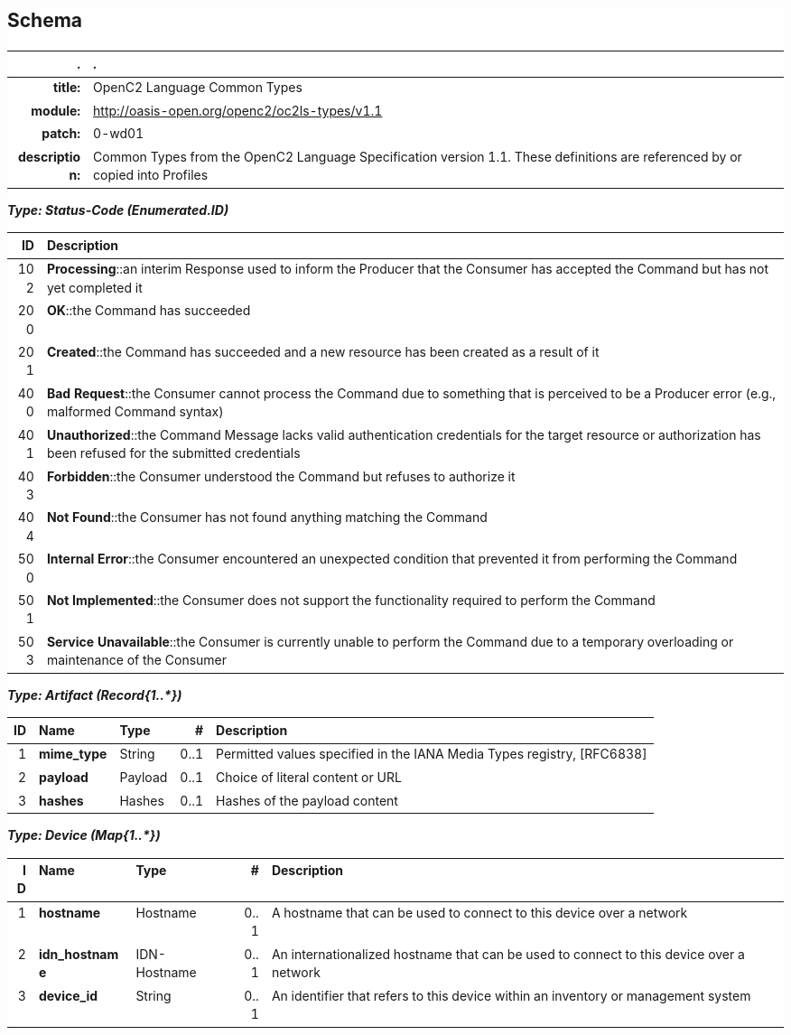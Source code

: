 
## Schema
| . | . |
| ---: | :--- |
| **title:** | OpenC2 Language Common Types |
| **module:** | http://oasis-open.org/openc2/oc2ls-types/v1.1 |
| **patch:** | 0-wd01 |
| **description:** | Common Types from the OpenC2 Language Specification version 1.1.  These definitions are referenced by or copied into Profiles |

**_Type: Status-Code (Enumerated.ID)_**

| ID | Description |
| ---: | :--- |
| 102 | **Processing**::an interim Response used to inform the Producer that the Consumer has accepted the Command but has not yet completed it |
| 200 | **OK**::the Command has succeeded |
| 201 | **Created**::the Command has succeeded and a new resource has been created as a result of it |
| 400 | **Bad Request**::the Consumer cannot process the Command due to something that is perceived to be a Producer error (e.g., malformed Command syntax) |
| 401 | **Unauthorized**::the Command Message lacks valid authentication credentials for the target resource or authorization has been refused for the submitted credentials |
| 403 | **Forbidden**::the Consumer understood the Command but refuses to authorize it |
| 404 | **Not Found**::the Consumer has not found anything matching the Command |
| 500 | **Internal Error**::the Consumer encountered an unexpected condition that prevented it from performing the Command |
| 501 | **Not Implemented**::the Consumer does not support the functionality required to perform the Command |
| 503 | **Service Unavailable**::the Consumer is currently unable to perform the Command due to a temporary overloading or maintenance of the Consumer |

**_Type: Artifact (Record{1..*})_**

| ID | Name | Type | # | Description |
| ---: | :--- | :--- | ---: | :--- |
| 1 | **mime_type** | String | 0..1 | Permitted values specified in the IANA Media Types registry, [RFC6838] |
| 2 | **payload** | Payload | 0..1 | Choice of literal content or URL |
| 3 | **hashes** | Hashes | 0..1 | Hashes of the payload content |

**_Type: Device (Map{1..*})_**

| ID | Name | Type | # | Description |
| ---: | :--- | :--- | ---: | :--- |
| 1 | **hostname** | Hostname | 0..1 | A hostname that can be used to connect to this device over a network |
| 2 | **idn_hostname** | IDN-Hostname | 0..1 | An internationalized hostname that can be used to connect to this device over a network |
| 3 | **device_id** | String | 0..1 | An identifier that refers to this device within an inventory or management system |
